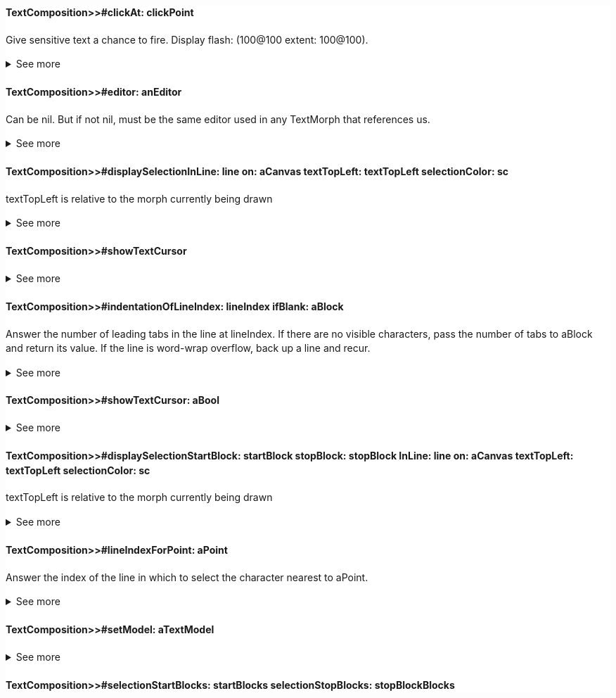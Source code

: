 #### TextComposition>>#clickAt: clickPoint

Give sensitive text a chance to fire. Display flash: (100@100 extent: 100@100).


<details><summary>See more</summary></details>

#### TextComposition>>#editor: anEditor

Can be nil. But if not nil, must be the same editor used in any TextMorph that references us.


<details><summary>See more</summary></details>

#### TextComposition>>#displaySelectionInLine: line on: aCanvas textTopLeft: textTopLeft  selectionColor: sc

textTopLeft is relative to the morph currently being drawn


<details><summary>See more</summary></details>

#### TextComposition>>#showTextCursor

<details><summary>See more</summary></details>

#### TextComposition>>#indentationOfLineIndex: lineIndex ifBlank: aBlock

Answer the number of leading tabs in the line at lineIndex. If there are no visible characters, pass the number of tabs to aBlock and return its value. If the line is word-wrap overflow, back up a line and recur.


<details><summary>See more</summary></details>

#### TextComposition>>#showTextCursor: aBool

<details><summary>See more</summary></details>

#### TextComposition>>#displaySelectionStartBlock: startBlock stopBlock: stopBlock InLine: line on: aCanvas textTopLeft: textTopLeft  selectionColor: sc

textTopLeft is relative to the morph currently being drawn


<details><summary>See more</summary></details>

#### TextComposition>>#lineIndexForPoint: aPoint

Answer the index of the line in which to select the character nearest to aPoint.


<details><summary>See more</summary></details>

#### TextComposition>>#setModel: aTextModel

<details><summary>See more</summary></details>

#### TextComposition>>#selectionStartBlocks: startBlocks selectionStopBlocks: stopBlockBlocks
